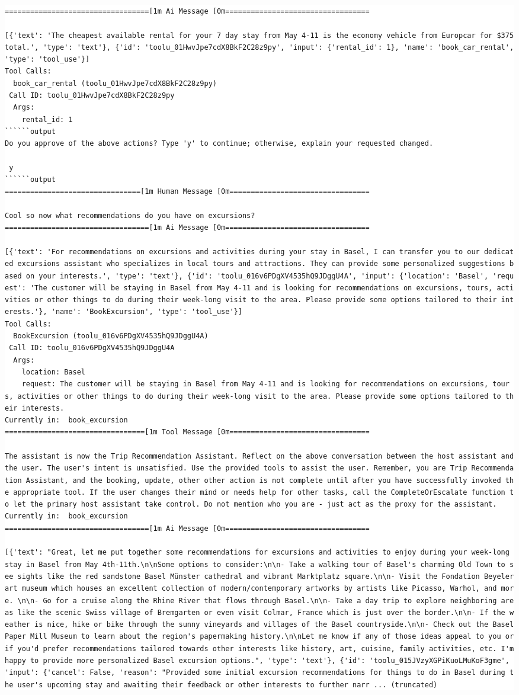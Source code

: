 ```
==================================[1m Ai Message [0m==================================

[{'text': 'The cheapest available rental for your 7 day stay from May 4-11 is the economy vehicle from Europcar for $375 total.', 'type': 'text'}, {'id': 'toolu_01HwvJpe7cdX8BkF2C28z9py', 'input': {'rental_id': 1}, 'name': 'book_car_rental', 'type': 'tool_use'}]
Tool Calls:
  book_car_rental (toolu_01HwvJpe7cdX8BkF2C28z9py)
 Call ID: toolu_01HwvJpe7cdX8BkF2C28z9py
  Args:
    rental_id: 1
``````output
Do you approve of the above actions? Type 'y' to continue; otherwise, explain your requested changed.

 y
``````output
================================[1m Human Message [0m=================================

Cool so now what recommendations do you have on excursions?
==================================[1m Ai Message [0m==================================

[{'text': 'For recommendations on excursions and activities during your stay in Basel, I can transfer you to our dedicated excursions assistant who specializes in local tours and attractions. They can provide some personalized suggestions based on your interests.', 'type': 'text'}, {'id': 'toolu_016v6PDgXV4535hQ9JDggU4A', 'input': {'location': 'Basel', 'request': 'The customer will be staying in Basel from May 4-11 and is looking for recommendations on excursions, tours, activities or other things to do during their week-long visit to the area. Please provide some options tailored to their interests.'}, 'name': 'BookExcursion', 'type': 'tool_use'}]
Tool Calls:
  BookExcursion (toolu_016v6PDgXV4535hQ9JDggU4A)
 Call ID: toolu_016v6PDgXV4535hQ9JDggU4A
  Args:
    location: Basel
    request: The customer will be staying in Basel from May 4-11 and is looking for recommendations on excursions, tours, activities or other things to do during their week-long visit to the area. Please provide some options tailored to their interests.
Currently in:  book_excursion
=================================[1m Tool Message [0m=================================

The assistant is now the Trip Recommendation Assistant. Reflect on the above conversation between the host assistant and the user. The user's intent is unsatisfied. Use the provided tools to assist the user. Remember, you are Trip Recommendation Assistant, and the booking, update, other other action is not complete until after you have successfully invoked the appropriate tool. If the user changes their mind or needs help for other tasks, call the CompleteOrEscalate function to let the primary host assistant take control. Do not mention who you are - just act as the proxy for the assistant.
Currently in:  book_excursion
==================================[1m Ai Message [0m==================================

[{'text': "Great, let me put together some recommendations for excursions and activities to enjoy during your week-long stay in Basel from May 4th-11th.\n\nSome options to consider:\n\n- Take a walking tour of Basel's charming Old Town to see sights like the red sandstone Basel Münster cathedral and vibrant Marktplatz square.\n\n- Visit the Fondation Beyeler art museum which houses an excellent collection of modern/contemporary artworks by artists like Picasso, Warhol, and more. \n\n- Go for a cruise along the Rhine River that flows through Basel.\n\n- Take a day trip to explore neighboring areas like the scenic Swiss village of Bremgarten or even visit Colmar, France which is just over the border.\n\n- If the weather is nice, hike or bike through the sunny vineyards and villages of the Basel countryside.\n\n- Check out the Basel Paper Mill Museum to learn about the region's papermaking history.\n\nLet me know if any of those ideas appeal to you or if you'd prefer recommendations tailored towards other interests like history, art, cuisine, family activities, etc. I'm happy to provide more personalized Basel excursion options.", 'type': 'text'}, {'id': 'toolu_015JVzyXGPiKuoLMuKoF3gme', 'input': {'cancel': False, 'reason': "Provided some initial excursion recommendations for things to do in Basel during the user's upcoming stay and awaiting their feedback or other interests to further narr ... (truncated)
```